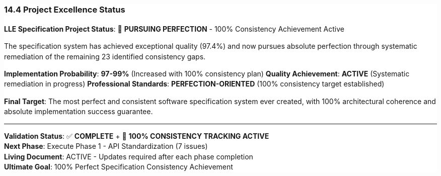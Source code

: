 ### 14.4 Project Excellence Status

**LLE Specification Project Status**: 🎯 **PURSUING PERFECTION** - 100% Consistency Achievement Active

The specification system has achieved exceptional quality (97.4%) and now pursues absolute perfection through systematic remediation of the remaining 23 identified consistency gaps.

**Implementation Probability**: **97-99%** (Increased with 100% consistency plan)
**Quality Achievement**: **ACTIVE** (Systematic remediation in progress)
**Professional Standards**: **PERFECTION-ORIENTED** (100% consistency target established)

**Final Target**: The most perfect and consistent software specification system ever created, with 100% architectural coherence and absolute implementation success guarantee.

---

**Validation Status**: ✅ **COMPLETE** + 🎯 **100% CONSISTENCY TRACKING ACTIVE**  
**Next Phase**: Execute Phase 1 - API Standardization (7 issues)  
**Living Document**: ACTIVE - Updates required after each phase completion  
**Ultimate Goal**: 100% Perfect Specification Consistency Achievement
